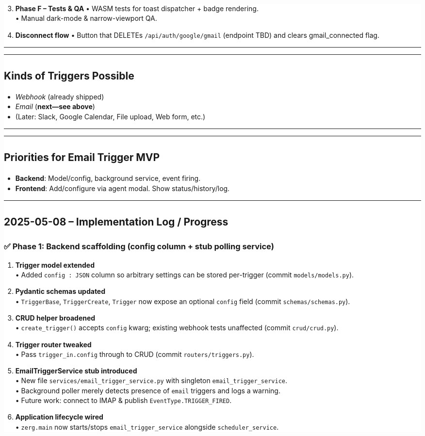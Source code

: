 3. **Phase F – Tests & QA**
   • WASM tests for toast dispatcher + badge rendering.  
   • Manual dark-mode & narrow-viewport QA.

4. **Disconnect flow**
   • Button that DELETEs `/api/auth/google/gmail` (endpoint TBD) and clears gmail_connected flag.

---------------------------------------------------------------------------------------------------------------------------------------------------------------------------------------------------------------
---

## Kinds of Triggers Possible

* *Webhook* (already shipped)
* *Email* (**next—see above**)
* (Later: Slack, Google Calendar, File upload, Web form, etc.)

---------------------------------------------------------------------------------------------------------------------------------------------------------------------------------------------------------------
---

## Priorities for Email Trigger MVP

* **Backend**: Model/config, background service, event firing.
* **Frontend**: Add/configure via agent modal. Show status/history/log.

---------------------------------------------------------------------------------------------------------------------------------------------------------------------------------------------------------------
## 2025-05-08 – Implementation Log / Progress

### ✅ Phase 1: Backend scaffolding (config column + stub polling service)

1. **Trigger model extended**  
   • Added `config : JSON` column so arbitrary settings can be stored per-trigger (commit `models/models.py`).

2. **Pydantic schemas updated**  
   • `TriggerBase`, `TriggerCreate`, `Trigger` now expose an optional `config` field (commit `schemas/schemas.py`).

3. **CRUD helper broadened**  
   • `create_trigger()` accepts `config` kwarg; existing webhook tests unaffected (commit `crud/crud.py`).

4. **Trigger router tweaked**  
   • Pass `trigger_in.config` through to CRUD (commit `routers/triggers.py`).

5. **EmailTriggerService stub introduced**  
   • New file `services/email_trigger_service.py` with singleton `email_trigger_service`.  
   • Background poller merely detects presence of `email` triggers and logs a warning.  
   • Future work: connect to IMAP & publish `EventType.TRIGGER_FIRED`.

6. **Application lifecycle wired**  
   • `zerg.main` now starts/stops `email_trigger_service` alongside `scheduler_service`.

